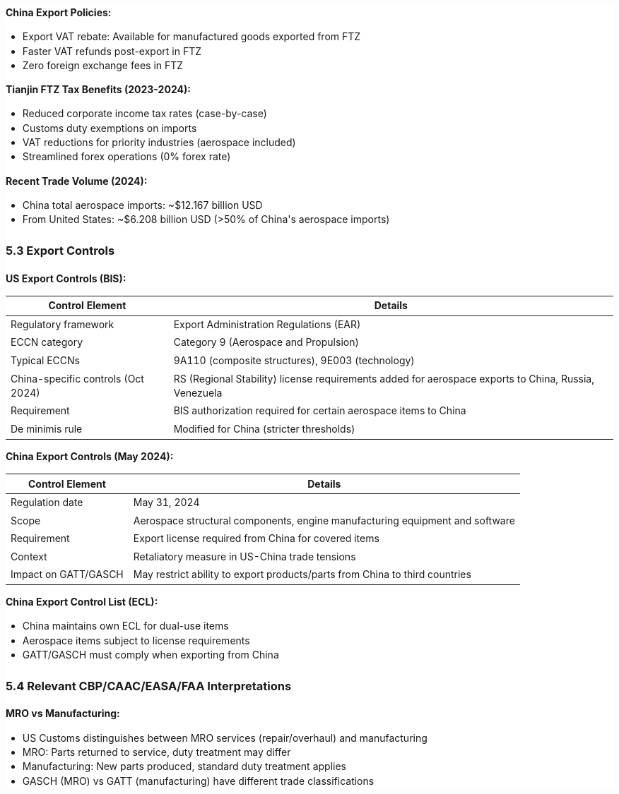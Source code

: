 **China Export Policies:**
- Export VAT rebate: Available for manufactured goods exported from FTZ
- Faster VAT refunds post-export in FTZ
- Zero foreign exchange fees in FTZ

**Tianjin FTZ Tax Benefits (2023-2024):**
- Reduced corporate income tax rates (case-by-case)
- Customs duty exemptions on imports
- VAT reductions for priority industries (aerospace included)
- Streamlined forex operations (0% forex rate)

**Recent Trade Volume (2024):**
- China total aerospace imports: ~$12.167 billion USD
- From United States: ~$6.208 billion USD (>50% of China's aerospace imports)

### 5.3 Export Controls

**US Export Controls (BIS):**

| Control Element | Details |
|-----------------|---------|
| Regulatory framework | Export Administration Regulations (EAR) |
| ECCN category | Category 9 (Aerospace and Propulsion) |
| Typical ECCNs | 9A110 (composite structures), 9E003 (technology) |
| China-specific controls (Oct 2024) | RS (Regional Stability) license requirements added for aerospace exports to China, Russia, Venezuela |
| Requirement | BIS authorization required for certain aerospace items to China |
| De minimis rule | Modified for China (stricter thresholds) |

**China Export Controls (May 2024):**

| Control Element | Details |
|-----------------|---------|
| Regulation date | May 31, 2024 |
| Scope | Aerospace structural components, engine manufacturing equipment and software |
| Requirement | Export license required from China for covered items |
| Context | Retaliatory measure in US-China trade tensions |
| Impact on GATT/GASCH | May restrict ability to export products/parts from China to third countries |

**China Export Control List (ECL):**
- China maintains own ECL for dual-use items
- Aerospace items subject to license requirements
- GATT/GASCH must comply when exporting from China

### 5.4 Relevant CBP/CAAC/EASA/FAA Interpretations

**MRO vs Manufacturing:**
- US Customs distinguishes between MRO services (repair/overhaul) and manufacturing
- MRO: Parts returned to service, duty treatment may differ
- Manufacturing: New parts produced, standard duty treatment applies
- GASCH (MRO) vs GATT (manufacturing) have different trade classifications
